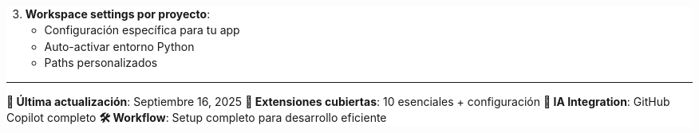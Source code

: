 3. **Workspace settings por proyecto**:
   - Configuración específica para tu app
   - Auto-activar entorno Python
   - Paths personalizados

---

**📅 Última actualización**: Septiembre 16, 2025
**🎯 Extensiones cubiertas**: 10 esenciales + configuración
**🤖 IA Integration**: GitHub Copilot completo
**🛠️ Workflow**: Setup completo para desarrollo eficiente
